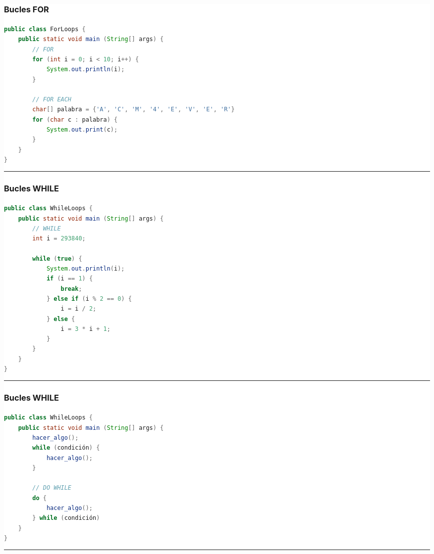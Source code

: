 
### Bucles FOR

```java {all|3-6|8-12}
public class ForLoops {
    public static void main (String[] args) {
        // FOR
        for (int i = 0; i < 10; i++) {
            System.out.println(i);
        }

        // FOR EACH
        char[] palabra = {'A', 'C', 'M', '4', 'E', 'V', 'E', 'R'}
        for (char c : palabra) {
            System.out.print(c);
        }
    }
}
```

---

### Bucles WHILE

```java {all|3-14}
public class WhileLoops {
    public static void main (String[] args) {
        // WHILE
        int i = 293840;

        while (true) {
            System.out.println(i);
            if (i == 1) {
                break;
            } else if (i % 2 == 0) {
                i = i / 2;
            } else {
                i = 3 * i + 1;
            }
        }
    }
}
```

---

### Bucles WHILE

```java {all|3-6|8-11}
public class WhileLoops {
    public static void main (String[] args) {
        hacer_algo();
        while (condición) {
            hacer_algo();
        }

        // DO WHILE
        do {
            hacer_algo();
        } while (condición)
    }
}
```

---